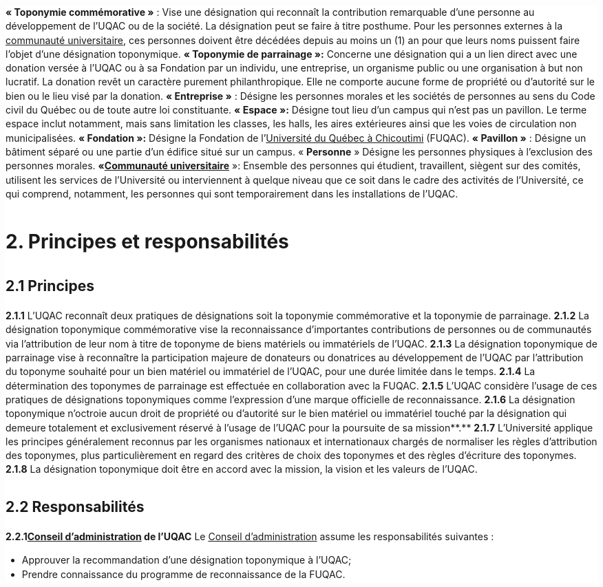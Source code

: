 **« Toponymie commémorative »** : Vise une désignation qui reconnaît la contribution remarquable d’une personne au développement de l’UQAC ou de la société. La désignation peut se faire à titre posthume. Pour les personnes externes à la [communauté universitaire](https://www.uqac.ca/mgestion/chapitre-2/reglement-sur-la-mission-et-les-valeurs-de-luqac/politique-de-toponymie/<https:/www.uqac.ca/mgestion/lexique/communaute-universitaire/>), ces personnes doivent être décédées depuis au moins un (1) an pour que leurs noms puissent faire l’objet d’une désignation toponymique.
**« Toponymie de parrainage »:** Concerne une désignation qui a un lien direct avec une donation versée à l’UQAC ou à sa Fondation par un individu, une entreprise, un organisme public ou une organisation à but non lucratif. La donation revêt un caractère purement philanthropique. Elle ne comporte aucune forme de propriété ou d’autorité sur le bien ou le lieu visé par la donation.
**« Entreprise »** : Désigne les personnes morales et les sociétés de personnes au sens du Code civil du Québec ou de toute autre loi constituante.
**« Espace »:** Désigne tout lieu d’un campus qui n’est pas un pavillon. Le terme espace inclut notamment, mais sans limitation les classes, les halls, les aires extérieures ainsi que les voies de circulation non municipalisées.
**« Fondation »:** Désigne la Fondation de l’[Université du Québec à Chicoutimi](https://www.uqac.ca/mgestion/chapitre-2/reglement-sur-la-mission-et-les-valeurs-de-luqac/politique-de-toponymie/<https:/www.uqac.ca/mgestion/lexique/universite-du-quebec-a-chicoutimi/>) (FUQAC).
**« Pavillon »** : Désigne un bâtiment séparé ou une partie d’un édifice situé sur un campus.
« **Personne** » Désigne les personnes physiques à l’exclusion des personnes morales.
**«[Communauté universitaire](https://www.uqac.ca/mgestion/chapitre-2/reglement-sur-la-mission-et-les-valeurs-de-luqac/politique-de-toponymie/<https:/www.uqac.ca/mgestion/lexique/communaute-universitaire/>)** »: Ensemble des personnes qui étudient, travaillent, siègent sur des comités, utilisent les services de l’Université ou interviennent à quelque niveau que ce soit dans le cadre des activités de l’Université, ce qui comprend, notamment, les personnes qui sont temporairement dans les installations de l’UQAC.
# 2. Principes et responsabilités
## 2.1 Principes
**2.1.1** L’UQAC reconnaît deux pratiques de désignations soit la toponymie commémorative et la toponymie de parrainage.
**2.1.2** La désignation toponymique commémorative vise la reconnaissance d’importantes contributions de personnes ou de communautés via l’attribution de leur nom à titre de toponyme de biens matériels ou immatériels de l’UQAC.
**2.1.3** La désignation toponymique de parrainage vise à reconnaître la participation majeure de donateurs ou donatrices au développement de l’UQAC par l’attribution du toponyme souhaité pour un bien matériel ou immatériel de l’UQAC, pour une durée limitée dans le temps.
**2.1.4** La détermination des toponymes de parrainage est effectuée en collaboration avec la FUQAC.
**2.1.5** L’UQAC considère l’usage de ces pratiques de désignations toponymiques comme l’expression d’une marque officielle de reconnaissance.
**2.1.6** La désignation toponymique n’octroie aucun droit de propriété ou d’autorité sur le bien matériel ou immatériel touché par la désignation qui demeure totalement et exclusivement réservé à l’usage de l’UQAC pour la poursuite de sa mission**.**
**2.1.7** L’Université applique les principes généralement reconnus par les organismes nationaux et internationaux chargés de normaliser les règles d’attribution des toponymes, plus particulièrement en regard des critères de choix des toponymes et des règles d’écriture des toponymes.
**2.1.8** La désignation toponymique doit être en accord avec la mission, la vision et les valeurs de l’UQAC.
## 2.2 Responsabilités
**2.2.1[Conseil d’administration](https://www.uqac.ca/mgestion/chapitre-2/reglement-sur-la-mission-et-les-valeurs-de-luqac/politique-de-toponymie/<https:/www.uqac.ca/mgestion/lexique/conseil-dadministration/>) de l’UQAC**
Le [Conseil d’administration](https://www.uqac.ca/mgestion/chapitre-2/reglement-sur-la-mission-et-les-valeurs-de-luqac/politique-de-toponymie/<https:/www.uqac.ca/mgestion/lexique/conseil-dadministration/>) assume les responsabilités suivantes :
  * Approuver la recommandation d’une désignation toponymique à l’UQAC;
  * Prendre connaissance du programme de reconnaissance de la FUQAC.
